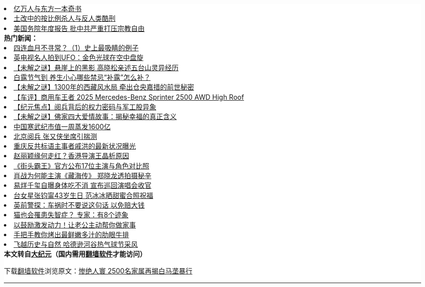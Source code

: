 <li><a href="https://github.com/1992513/djy/blob/master/gb/17/5/26/n9191512.md?dfh#1" target="_blank">亿万人与东方一本奇书</a></li><li><a href="https://github.com/1992513/djy/blob/master/gb/18/6/26/n10513377.md#1" target="_blank">土改中的按比例杀人与反人类酷刑</a></li><li><a href="https://github.com/1992513/djy/blob/master/gb/19/6/22/n11340432.md#1" target="_blank">美国务院年度报告 批中共严重打压宗教自由</a></li>
<strong>热门新闻：</strong>
<li><a href="https://github.com/1992513/djy/blob/master/gb/25/9/5/n14588482.md#1">四连血月不寻常？（1）史上最吸睛的例子</a></li>
<li><a href="https://github.com/1992513/djy/blob/master/gb/25/9/4/n14587600.md#1">英电视名人拍到UFO：金色光球在空中盘旋</a></li>
<li><a href="https://github.com/1992513/djy/blob/master/gb/25/9/1/n14585048.md#1">【未解之谜】悬崖上的黑影 高晓松亲述五台山灵异经历</a></li>
<li><a href="https://github.com/1992513/djy/blob/master/gb/23/9/7/n14068727.md#1">白露节气到 养生小心哪些禁忌“补露”怎么补？</a></li>
<li><a href="https://github.com/1992513/djy/blob/master/gb/25/9/3/n14587147.md#1">【未解之谜】1300年的西藏风水局 牵出仓央嘉措的前世秘密</a></li>
<li><a href="https://github.com/1992513/djy/blob/master/gb/25/9/6/n14588711.md#1">【车评】商用车王者 2025 Mercedes-Benz Sprinter 2500 AWD High Roof</a></li>
<li><a href="https://github.com/1992513/djy/blob/master/gb/25/9/5/n14588571.md#1">【纪元焦点】阅兵背后的权力密码与军工股异象</a></li>
<li><a href="https://github.com/1992513/djy/blob/master/gb/25/9/6/n14588973.md#1">【未解之谜】佛家四大爱情故事：揭秘幸福的真正含义</a></li>
<li><a href="https://github.com/1992513/djy/blob/master/gb/25/9/4/n14587948.md#1">中国寒武纪市值一周蒸发1600亿</a></li>
<li><a href="https://github.com/1992513/djy/blob/master/gb/25/9/5/n14588253.md#1">北京阅兵 张又侠坐席引揣测</a></li>
<li><a href="https://github.com/1992513/djy/blob/master/gb/25/9/5/n14588234.md#1">重庆反共标语主事者戚洪的最新状况曝光</a></li>
<li><a href="https://github.com/1992513/djy/blob/master/gb/25/9/5/n14588643.md#1">赵丽颖缘何走红？香港导演王晶析原因</a></li>
<li><a href="https://github.com/1992513/djy/blob/master/gb/25/9/5/n14588211.md#1">《街头霸王》官方公布17位主演与角色对比照</a></li>
<li><a href="https://github.com/1992513/djy/blob/master/gb/25/9/6/n14588969.md#1">肖战为何能主演《藏海传》 郑晓龙透拍摄秘辛</a></li>
<li><a href="https://github.com/1992513/djy/blob/master/gb/25/9/5/n14588592.md#1">易烊千玺自曝身体吃不消 宣布巡回演唱会收官</a></li>
<li><a href="https://github.com/1992513/djy/blob/master/gb/25/9/4/n14587906.md#1">台女星张钧甯43岁生日 范冰冰晒甜蜜合照祝福</a></li>
<li><a href="https://github.com/1992513/djy/blob/master/gb/25/9/7/n14589116.md#1">英前警探：车祸时不要说这句话 以免赔大钱</a></li>
<li><a href="https://github.com/1992513/djy/blob/master/gb/25/9/6/n14588814.md#1">猫也会罹患失智症？ 专家：有8个迹象</a></li>
<li><a href="https://github.com/1992513/djy/blob/master/gb/25/8/30/n14584355.md#1">以鼓励激发动力！让老公主动帮你做家事</a></li>
<li><a href="https://github.com/1992513/djy/blob/master/gb/25/9/3/n14587004.md#1">手把手教你烤出最鲜嫩多汁的肋眼牛排</a></li>
<li><a href="https://github.com/1992513/djy/blob/master/gb/25/9/6/n14588902.md#1">飞越历史与自然 哈德逊河谷热气球节采风</a></li>
<strong>本文转自<a href="https://www.epochtimes.com">大纪元</a>（国内需用<a href="https://github.com/1992513/www/blob/master/README.md#8">翻墙软件</a>才能访问）</strong><p>下载<a href="https://github.com/1992513/www/blob/master/README.md#8">翻墙软件</a>浏览原文：<a href="https://www.epochtimes.com/gb/6/12/9/n1551495.htm">惨绝人寰  2500名家属再揭白马垄暴行</a></p><hr>